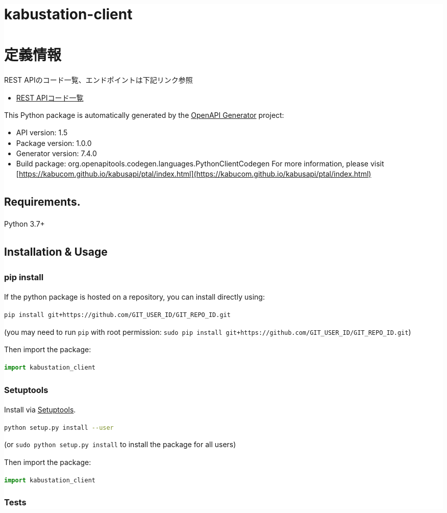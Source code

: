 # kabustation-client
# 定義情報 
 REST APIのコード一覧、エンドポイントは下記リンク参照  
  - [REST APIコード一覧](../ptal/error.html)

This Python package is automatically generated by the [OpenAPI Generator](https://openapi-generator.tech) project:

- API version: 1.5
- Package version: 1.0.0
- Generator version: 7.4.0
- Build package: org.openapitools.codegen.languages.PythonClientCodegen
For more information, please visit [https://kabucom.github.io/kabusapi/ptal/index.html](https://kabucom.github.io/kabusapi/ptal/index.html)

## Requirements.

Python 3.7+

## Installation & Usage
### pip install

If the python package is hosted on a repository, you can install directly using:

```sh
pip install git+https://github.com/GIT_USER_ID/GIT_REPO_ID.git
```
(you may need to run `pip` with root permission: `sudo pip install git+https://github.com/GIT_USER_ID/GIT_REPO_ID.git`)

Then import the package:
```python
import kabustation_client
```

### Setuptools

Install via [Setuptools](http://pypi.python.org/pypi/setuptools).

```sh
python setup.py install --user
```
(or `sudo python setup.py install` to install the package for all users)

Then import the package:
```python
import kabustation_client
```

### Tests
